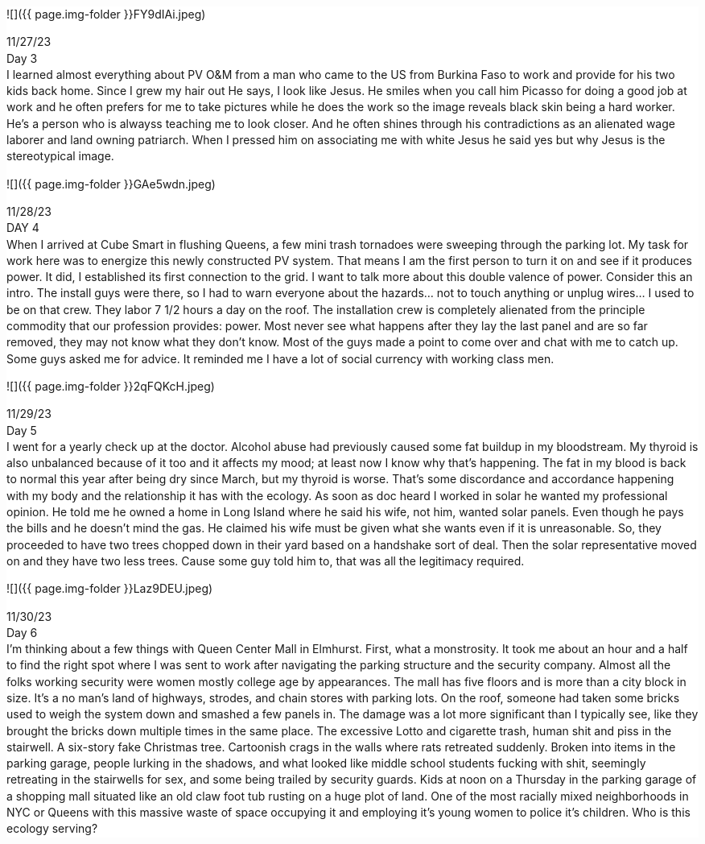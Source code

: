 ![]({{ page.img-folder }}FY9dIAi.jpeg)

11/27/23  
Day 3  
I learned almost everything about PV O&M from a man who came to the US from Burkina Faso to work and provide for his two kids back home. Since I grew my hair out He says, I look like Jesus. He smiles when you call him Picasso for doing a good job at work and he often prefers for me to take pictures while he does the work so the image reveals black skin being a hard worker. He’s a person who is alwayss teaching me to look closer. And he often shines through his contradictions as an alienated wage laborer and land owning patriarch. When I pressed him on associating me with white Jesus he said yes but why Jesus is the stereotypical image.

![]({{ page.img-folder }}GAe5wdn.jpeg)

11/28/23  
DAY 4  
When I arrived at Cube Smart in flushing Queens, a few mini trash tornadoes were sweeping through the parking lot. My task for work here was to energize this newly constructed PV system. That means I am the first person to turn it on and see if it produces power. It did, I established its first connection to the grid. I want to talk more about this double valence of power. Consider this an intro. 
The install guys were there, so I had to warn everyone about the hazards… not to touch anything or unplug wires… I used to be on that crew. They labor 7 1/2 hours a day on the roof. The installation crew is completely alienated from the principle commodity that our profession provides: power. Most never see what happens after they lay the last panel and are so far removed, they may not know what they don’t know. Most of the guys made a point to come over and chat with me to catch up. Some guys asked me for advice. It reminded me I have a lot of social currency with working class men.

![]({{ page.img-folder }}2qFQKcH.jpeg)

11/29/23  
Day 5  
I went for a yearly check up at the doctor. Alcohol abuse had previously caused some fat buildup in my bloodstream. My thyroid is also unbalanced because of it too and it affects my mood; at least now I know why that’s happening. The fat in my blood is back to normal this year after being dry since March, but my thyroid is worse. That’s some discordance and accordance happening with my body and the relationship it has with the ecology. 
As soon as doc heard I worked in solar he wanted my professional opinion. He told me he owned a home in Long Island where he said his wife, not him, wanted solar panels. Even though he pays the bills and he doesn’t mind the gas. He claimed his wife must be given what she wants even if it is unreasonable. So, they proceeded to have two trees chopped down in their yard based on a handshake sort of deal. Then the solar representative moved on and they have two less trees. Cause some guy told him to, that was all the legitimacy required.

![]({{ page.img-folder }}Laz9DEU.jpeg)

11/30/23  
Day 6  
I’m thinking about a few things with Queen Center Mall in Elmhurst. First, what a monstrosity. It took me about an hour and a half to find the right spot where I was sent to work after navigating the parking structure and the security company. Almost all the folks working security were women mostly college age by appearances. The mall has five floors and is more than a city block in size. It’s a no man’s land of highways, strodes, and chain stores with parking lots. 
On the roof, someone had taken some bricks used to weigh the system down and smashed a few panels in. The damage was a lot more significant than I typically see, like they brought the bricks down multiple times in the same place. The excessive Lotto and cigarette trash, human shit and piss in the stairwell. A six-story fake Christmas tree. Cartoonish crags in the walls where rats retreated suddenly. Broken into items in the parking garage, people lurking in the shadows, and what looked like middle school students fucking with shit, seemingly retreating in the stairwells for sex, and some being trailed by security guards. Kids at noon on a Thursday in the parking garage of a shopping mall situated like an old claw foot tub rusting on a huge plot of land. One of the most racially mixed neighborhoods in NYC or Queens with this massive waste of space occupying it and employing it’s young women to police it’s children. Who is this ecology serving? 
